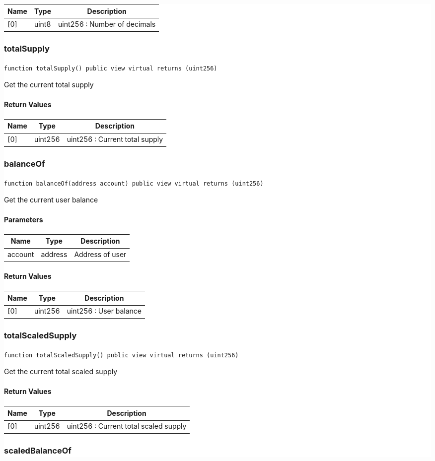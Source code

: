 | Name | Type | Description |
| ---- | ---- | ----------- |
| [0] | uint8 | uint256 : Number of decimals |

### totalSupply

```solidity
function totalSupply() public view virtual returns (uint256)
```

Get the current total supply

#### Return Values

| Name | Type | Description |
| ---- | ---- | ----------- |
| [0] | uint256 | uint256 : Current total supply |

### balanceOf

```solidity
function balanceOf(address account) public view virtual returns (uint256)
```

Get the current user balance

#### Parameters

| Name | Type | Description |
| ---- | ---- | ----------- |
| account | address | Address of user |

#### Return Values

| Name | Type | Description |
| ---- | ---- | ----------- |
| [0] | uint256 | uint256 : User balance |

### totalScaledSupply

```solidity
function totalScaledSupply() public view virtual returns (uint256)
```

Get the current total scaled supply

#### Return Values

| Name | Type | Description |
| ---- | ---- | ----------- |
| [0] | uint256 | uint256 : Current total scaled supply |

### scaledBalanceOf
